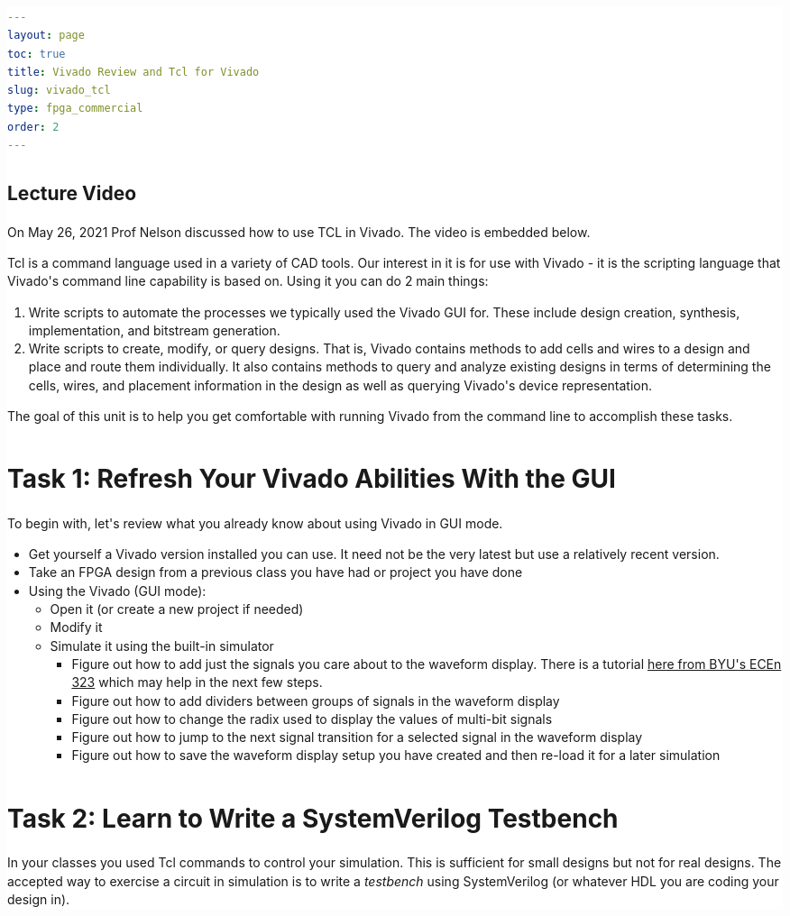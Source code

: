 ```yaml
---
layout: page
toc: true
title: Vivado Review and Tcl for Vivado
slug: vivado_tcl
type: fpga_commercial
order: 2
---
```

## Lecture Video
On May 26, 2021 Prof Nelson discussed how to use TCL in Vivado. The video is embedded below. 

<iframe width="800" height="600" allow="fullscreen" src="https://www.youtube.com/embed/dk7wFKXoMcg"> </iframe>

Tcl is a command language used in a variety of CAD tools.  Our interest in it is for use with Vivado - it is the scripting language that Vivado's command line capability is based on.  Using it you can do 2 main things:

1. Write scripts to automate the processes we typically used the Vivado GUI for.  These include design creation, synthesis, implementation, and bitstream generation.
2. Write scripts to create, modify, or query designs.  That is, Vivado contains methods to add cells and wires to a design and place and route them individually.  It also contains methods to query and analyze existing designs in terms of determining the cells, wires, and placement information in the design as well as querying Vivado's device representation.

The goal of this unit is to help you get comfortable with running Vivado from the command line to accomplish these tasks.

# Task 1: Refresh Your Vivado Abilities With the GUI
To begin with, let's review what you already know about using Vivado in GUI mode.
* Get yourself a Vivado version installed you can use.  It need not be the very latest but use a relatively recent version.
* Take an FPGA design from a previous class you have had or project you have done
* Using the Vivado (GUI mode):
  * Open it (or create a new project if needed)
  * Modify it
  * Simulate it using the built-in simulator
    * Figure out how to add just the signals you care about to the waveform display.  There is a tutorial [here from BYU's ECEn 323](https://ecen323wiki.groups.et.byu.net/tutorials/simulation_tutorials/) which may help in the next few steps.
    * Figure out how to add dividers between groups of signals in the waveform display
    * Figure out how to change the radix used to display the values of multi-bit signals
    * Figure out how to jump to the next signal transition for a selected signal in the waveform display
    * Figure out how to save the waveform display setup you have created and then re-load it for a later simulation
  
# Task 2: Learn to Write a SystemVerilog Testbench
In your classes you used Tcl commands to control your simulation.  This is sufficient for small designs but not for real designs.   The accepted way to exercise a circuit in simulation is to write a *testbench* using SystemVerilog (or whatever HDL you are coding your design in).
